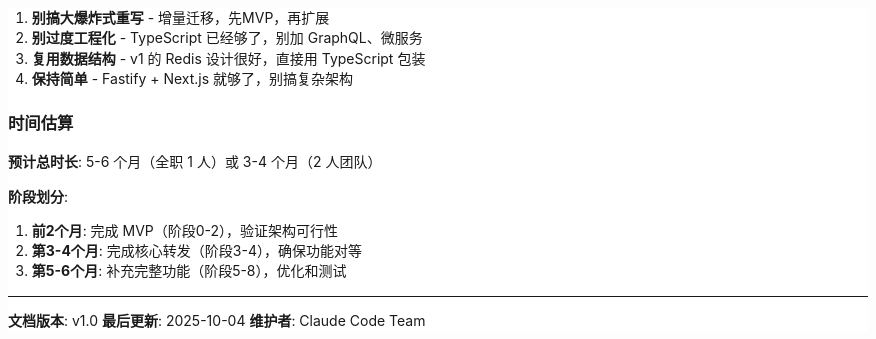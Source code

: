 1. **别搞大爆炸式重写** - 增量迁移，先MVP，再扩展
2. **别过度工程化** - TypeScript 已经够了，别加 GraphQL、微服务
3. **复用数据结构** - v1 的 Redis 设计很好，直接用 TypeScript 包装
4. **保持简单** - Fastify + Next.js 就够了，别搞复杂架构

### 时间估算

**预计总时长**: 5-6 个月（全职 1 人）或 3-4 个月（2 人团队）

**阶段划分**:

1. **前2个月**: 完成 MVP（阶段0-2），验证架构可行性
2. **第3-4个月**: 完成核心转发（阶段3-4），确保功能对等
3. **第5-6个月**: 补充完整功能（阶段5-8），优化和测试

---

**文档版本**: v1.0
**最后更新**: 2025-10-04
**维护者**: Claude Code Team
